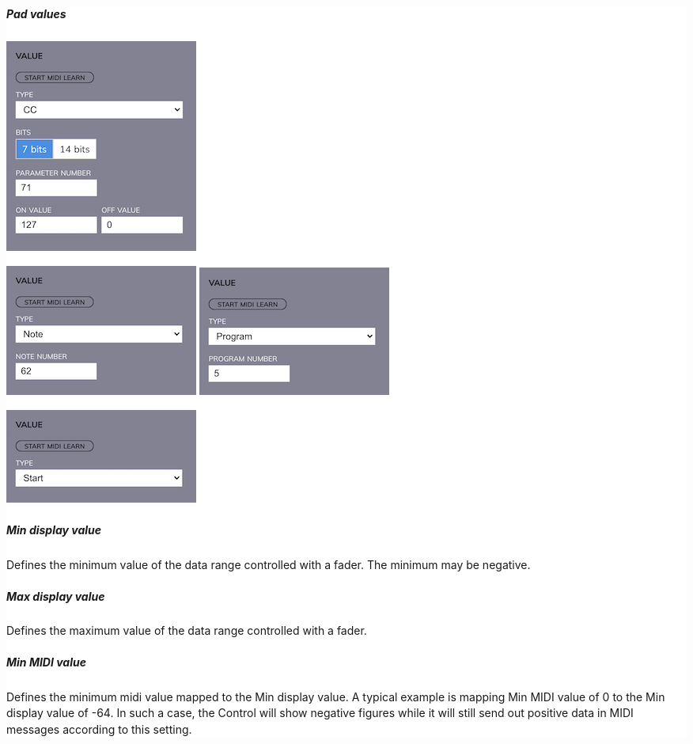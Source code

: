 ##### Pad values
![Pad note](./img/editor-sidebar-value-pad-cc.png)

![Pad note](./img/editor-sidebar-value-pad-note.png) ![Pad program](./img/editor-sidebar-value-pad-program.png)

![Pad start](./img/editor-sidebar-value-pad-start.png)


##### Min display value
Defines the minimum value of the data range controlled with a fader. The minimum may be negative.

##### Max display value
Defines the maximum value of the data range controlled with a fader.

##### Min MIDI value
Defines the minimum midi value mapped to the Min display value. A typical example is mapping Min MIDI value of 0 to the Min display value of -64. In such a case, the Control will show negative figures while it will still send out positive data in MIDI messages according to this setting.
